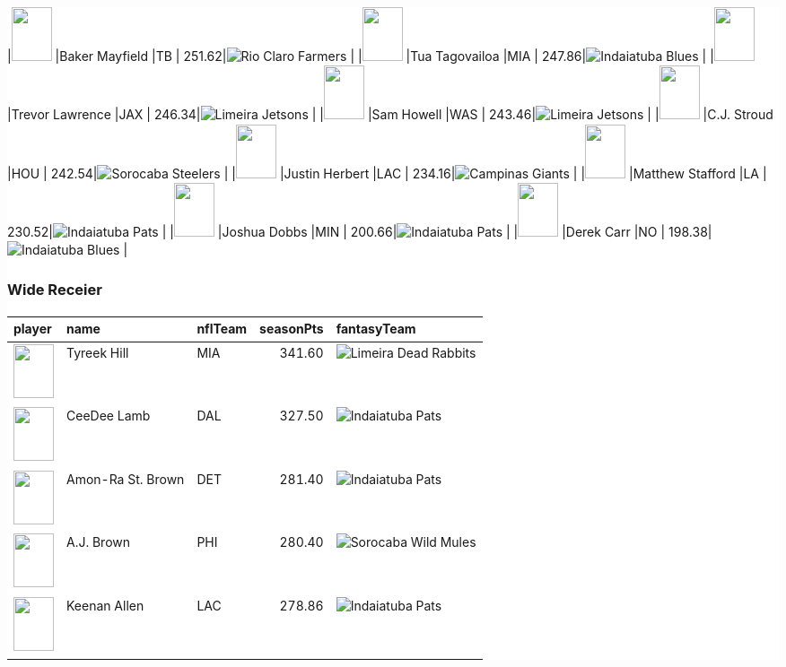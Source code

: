 |<img src='https://static.www.nfl.com/image/private/w_65,h_90,c_fill/league/haglbmidyaxtimhctzlp' style='width:45px;height:60px'> |Baker Mayfield   |TB      |    251.62|<img src='https://static.www.nfl.com/league/apps/fantasy/logos/avatar/240x240/NYG_2.png' style='width:50px;height:50px' alt='Rio Claro Farmers'>                                              |
|<img src='https://static.www.nfl.com/image/private/w_65,h_90,c_fill/league/dyrrl1knhcxqjwuvhcwm' style='width:45px;height:60px'> |Tua Tagovailoa   |MIA     |    247.86|<img src='https://image.fantasy.nfl.com/image/21bf417b9782b0f07738ae6ac9b50694.jpg?x=50&y=50&sig=105e2f13c4bdf3b445f6f377a72532b4' style='width:50px;height:50px' alt='Indaiatuba Blues'>     |
|<img src='https://static.www.nfl.com/image/private/w_65,h_90,c_fill/league/angjglqlgj2txh25se5j' style='width:45px;height:60px'> |Trevor Lawrence  |JAX     |    246.34|<img src='https://image.fantasy.nfl.com/image/50ead6cd9d2209aa72e946a695db5c41.jpg?x=50&y=50&sig=4994a001c2047471696839aec4164de6' style='width:50px;height:50px' alt='Limeira Jetsons'>      |
|<img src='https://static.www.nfl.com/image/private/w_65,h_90,c_fill/league/inzmmlbrqwjjpjr2zsmd' style='width:45px;height:60px'> |Sam Howell       |WAS     |    243.46|<img src='https://image.fantasy.nfl.com/image/50ead6cd9d2209aa72e946a695db5c41.jpg?x=50&y=50&sig=4994a001c2047471696839aec4164de6' style='width:50px;height:50px' alt='Limeira Jetsons'>      |
|<img src='https://static.www.nfl.com/image/private/w_65,h_90,c_fill/league/u7g6u23cyjzpvayvwzhi' style='width:45px;height:60px'> |C.J. Stroud      |HOU     |    242.54|<img src='https://static.www.nfl.com/league/apps/fantasy/logos/avatar/240x240/PIT_4.png' style='width:50px;height:50px' alt='Sorocaba Steelers'>                                              |
|<img src='https://static.www.nfl.com/image/private/w_65,h_90,c_fill/league/fwjdvww4dv36k8tvsws6' style='width:45px;height:60px'> |Justin Herbert   |LAC     |    234.16|<img src='https://static.www.nfl.com/league/apps/fantasy/logos/avatar/240x240/NYG_5.png' style='width:50px;height:50px' alt='Campinas Giants'>                                                |
|<img src='https://static.www.nfl.com/image/private/w_65,h_90,c_fill/league/icjfdfsncqlsqe49iujv' style='width:45px;height:60px'> |Matthew Stafford |LA      |    230.52|<img src='https://image.fantasy.nfl.com/image/81e9ca9e01ac58835b2c263bb1e39f3f.jpg?x=50&y=50&sig=a9cab28b7db8d6f48658cae189b4f771' style='width:50px;height:50px' alt='Indaiatuba Pats'>      |
|<img src='https://static.www.nfl.com/image/upload/w_65,h_90,c_fill/league/il6zhynxgyun9uvsofgr' style='width:45px;height:60px'>  |Joshua Dobbs     |MIN     |    200.66|<img src='https://image.fantasy.nfl.com/image/81e9ca9e01ac58835b2c263bb1e39f3f.jpg?x=50&y=50&sig=a9cab28b7db8d6f48658cae189b4f771' style='width:50px;height:50px' alt='Indaiatuba Pats'>      |
|<img src='https://static.www.nfl.com/image/private/w_65,h_90,c_fill/league/cffbp9sqfioxa2jk2oqf' style='width:45px;height:60px'> |Derek Carr       |NO      |    198.38|<img src='https://image.fantasy.nfl.com/image/21bf417b9782b0f07738ae6ac9b50694.jpg?x=50&y=50&sig=105e2f13c4bdf3b445f6f377a72532b4' style='width:50px;height:50px' alt='Indaiatuba Blues'>     |

### Wide Receier


|player                                                                                                                           |name              |nflTeam | seasonPts|fantasyTeam                                                                                                                                                                                   |
|:--------------------------------------------------------------------------------------------------------------------------------|:-----------------|:-------|---------:|:---------------------------------------------------------------------------------------------------------------------------------------------------------------------------------------------|
|<img src='https://static.www.nfl.com/image/private/w_65,h_90,c_fill/league/lsszbdnkusxc7mduw5be' style='width:45px;height:60px'> |Tyreek Hill       |MIA     |    341.60|<img src='https://image.fantasy.nfl.com/image/e9581c5cb898a312356db64bde1176f1.jpg?x=50&y=50&sig=3ff869f3e53f6a30f094c0d6ad54695e' style='width:50px;height:50px' alt='Limeira Dead Rabbits'> |
|<img src='https://static.www.nfl.com/image/private/w_65,h_90,c_fill/league/cqygs9e4ynnjdxstdfjq' style='width:45px;height:60px'> |CeeDee Lamb       |DAL     |    327.50|<img src='https://image.fantasy.nfl.com/image/81e9ca9e01ac58835b2c263bb1e39f3f.jpg?x=50&y=50&sig=a9cab28b7db8d6f48658cae189b4f771' style='width:50px;height:50px' alt='Indaiatuba Pats'>      |
|<img src='https://static.www.nfl.com/image/private/w_65,h_90,c_fill/league/ubbam2rpn7xfbhvzvjyn' style='width:45px;height:60px'> |Amon-Ra St. Brown |DET     |    281.40|<img src='https://image.fantasy.nfl.com/image/81e9ca9e01ac58835b2c263bb1e39f3f.jpg?x=50&y=50&sig=a9cab28b7db8d6f48658cae189b4f771' style='width:50px;height:50px' alt='Indaiatuba Pats'>      |
|<img src='https://static.www.nfl.com/image/private/w_65,h_90,c_fill/league/a014sgzctarbvhwb35lw' style='width:45px;height:60px'> |A.J. Brown        |PHI     |    280.40|<img src='https://static.www.nfl.com/league/apps/fantasy/logos/avatar/240x240/PHI_4.png' style='width:50px;height:50px' alt='Sorocaba Wild Mules'>                                            |
|<img src='https://static.www.nfl.com/image/private/w_65,h_90,c_fill/league/xs7h2igf85nta81v7zb8' style='width:45px;height:60px'> |Keenan Allen      |LAC     |    278.86|<img src='https://image.fantasy.nfl.com/image/81e9ca9e01ac58835b2c263bb1e39f3f.jpg?x=50&y=50&sig=a9cab28b7db8d6f48658cae189b4f771' style='width:50px;height:50px' alt='Indaiatuba Pats'>      |